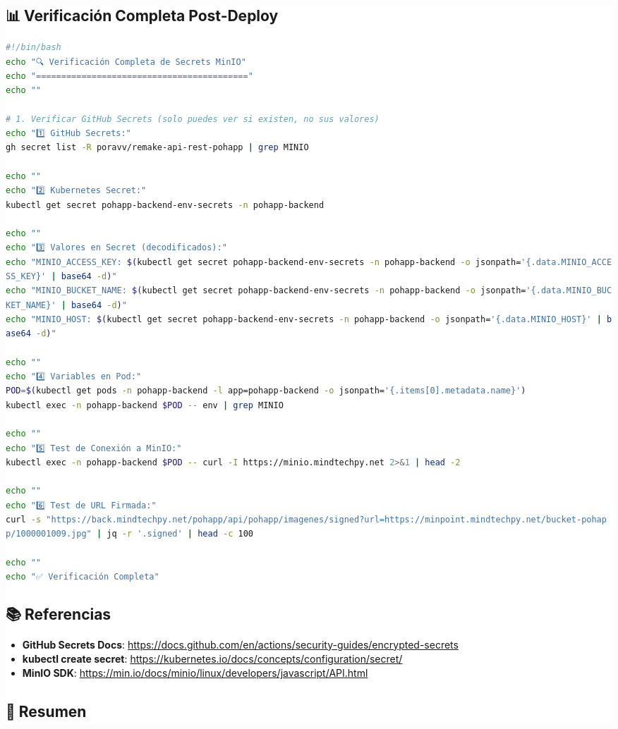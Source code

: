 ## 📊 Verificación Completa Post-Deploy

```bash
#!/bin/bash
echo "🔍 Verificación Completa de Secrets MinIO"
echo "=========================================="
echo ""

# 1. Verificar GitHub Secrets (solo puedes ver si existen, no sus valores)
echo "1️⃣ GitHub Secrets:"
gh secret list -R poravv/remake-api-rest-pohapp | grep MINIO

echo ""
echo "2️⃣ Kubernetes Secret:"
kubectl get secret pohapp-backend-env-secrets -n pohapp-backend

echo ""
echo "3️⃣ Valores en Secret (decodificados):"
echo "MINIO_ACCESS_KEY: $(kubectl get secret pohapp-backend-env-secrets -n pohapp-backend -o jsonpath='{.data.MINIO_ACCESS_KEY}' | base64 -d)"
echo "MINIO_BUCKET_NAME: $(kubectl get secret pohapp-backend-env-secrets -n pohapp-backend -o jsonpath='{.data.MINIO_BUCKET_NAME}' | base64 -d)"
echo "MINIO_HOST: $(kubectl get secret pohapp-backend-env-secrets -n pohapp-backend -o jsonpath='{.data.MINIO_HOST}' | base64 -d)"

echo ""
echo "4️⃣ Variables en Pod:"
POD=$(kubectl get pods -n pohapp-backend -l app=pohapp-backend -o jsonpath='{.items[0].metadata.name}')
kubectl exec -n pohapp-backend $POD -- env | grep MINIO

echo ""
echo "5️⃣ Test de Conexión a MinIO:"
kubectl exec -n pohapp-backend $POD -- curl -I https://minio.mindtechpy.net 2>&1 | head -2

echo ""
echo "6️⃣ Test de URL Firmada:"
curl -s "https://back.mindtechpy.net/pohapp/api/pohapp/imagenes/signed?url=https://minpoint.mindtechpy.net/bucket-pohapp/1000001009.jpg" | jq -r '.signed' | head -c 100

echo ""
echo "✅ Verificación Completa"
```

## 📚 Referencias

- **GitHub Secrets Docs**: https://docs.github.com/en/actions/security-guides/encrypted-secrets
- **kubectl create secret**: https://kubernetes.io/docs/concepts/configuration/secret/
- **MinIO SDK**: https://min.io/docs/minio/linux/developers/javascript/API.html

## 🎯 Resumen
